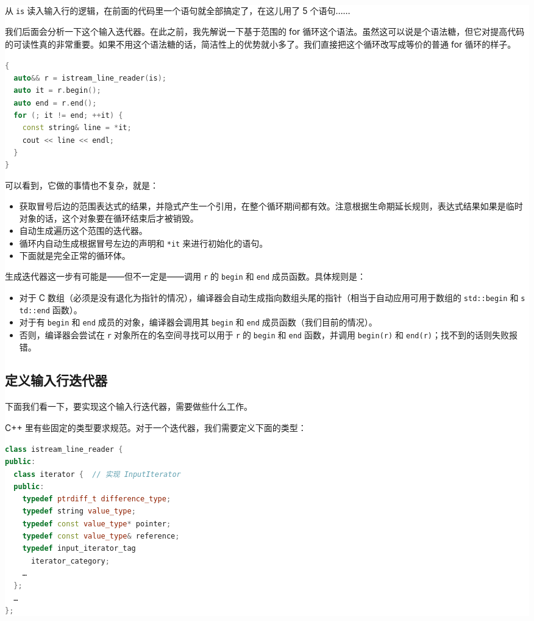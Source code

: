 从 `is` 读入输入行的逻辑，在前面的代码里一个语句就全部搞定了，在这儿用了 5 个语句……

我们后面会分析一下这个输入迭代器。在此之前，我先解说一下基于范围的 for 循环这个语法。虽然这可以说是个语法糖，但它对提高代码的可读性真的非常重要。如果不用这个语法糖的话，简洁性上的优势就小多了。我们直接把这个循环改写成等价的普通 for 循环的样子。

```c++
{
  auto&& r = istream_line_reader(is);
  auto it = r.begin();
  auto end = r.end();
  for (; it != end; ++it) {
    const string& line = *it;
    cout << line << endl;
  }
}
```

可以看到，它做的事情也不复杂，就是：

- 获取冒号后边的范围表达式的结果，并隐式产生一个引用，在整个循环期间都有效。注意根据生命期延长规则，表达式结果如果是临时对象的话，这个对象要在循环结束后才被销毁。
- 自动生成遍历这个范围的迭代器。
- 循环内自动生成根据冒号左边的声明和 `*it` 来进行初始化的语句。
- 下面就是完全正常的循环体。



生成迭代器这一步有可能是——但不一定是——调用 `r` 的 `begin` 和 `end` 成员函数。具体规则是：

- 对于 C 数组（必须是没有退化为指针的情况），编译器会自动生成指向数组头尾的指针（相当于自动应用可用于数组的 `std::begin` 和 `std::end` 函数）。
- 对于有 `begin` 和 `end` 成员的对象，编译器会调用其 `begin` 和 `end` 成员函数（我们目前的情况）。
- 否则，编译器会尝试在 `r` 对象所在的名空间寻找可以用于 `r` 的 `begin` 和 `end` 函数，并调用 `begin(r)` 和 `end(r)`；找不到的话则失败报错。



## 定义输入行迭代器

下面我们看一下，要实现这个输入行迭代器，需要做些什么工作。

C++ 里有些固定的类型要求规范。对于一个迭代器，我们需要定义下面的类型：

```c++
class istream_line_reader {
public:
  class iterator {  // 实现 InputIterator
  public:
    typedef ptrdiff_t difference_type;
    typedef string value_type;
    typedef const value_type* pointer;
    typedef const value_type& reference;
    typedef input_iterator_tag
      iterator_category;
    …
  };
  …
};
```
